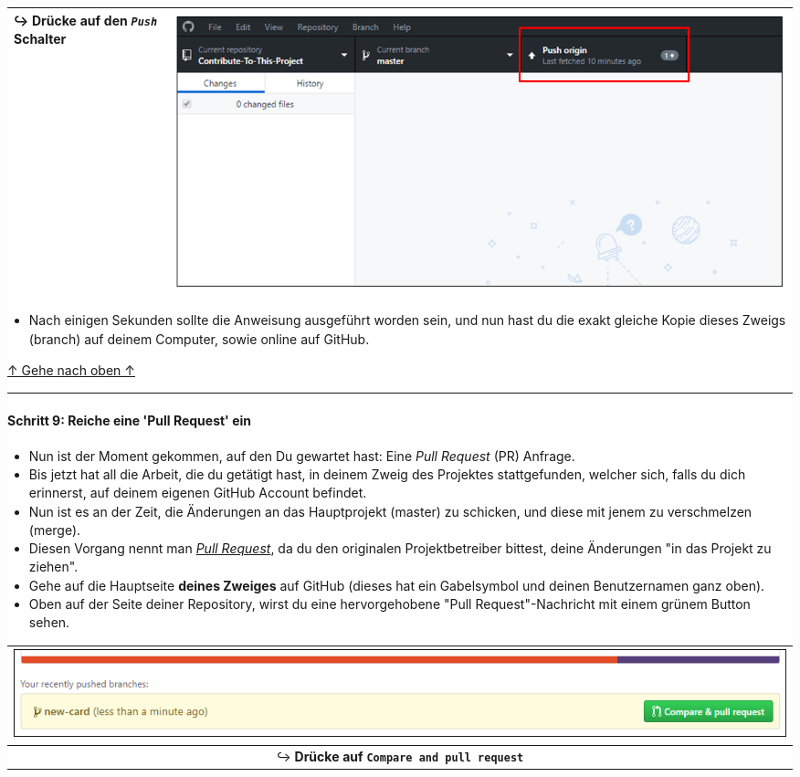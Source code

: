 | :arrow_right_hook: Drücke auf den _`Push`_ Schalter | ![Push to GitHub](/readme-only/push.PNG "Schiebe (push) deine Änderunge auf GitHub, drücke auf den 'Push' Schalter") |
| :------------------------------------------- | :-----------------------------------------------------------------------------------------------: |

- Nach einigen Sekunden sollte die Anweisung ausgeführt worden sein, und nun hast du die exakt gleiche Kopie dieses Zweigs (branch) auf deinem Computer, sowie online auf GitHub.

[↑ Gehe nach oben ↑](#schnellzugriffsregister)

---

#### Schritt 9: Reiche eine 'Pull Request' ein

- Nun ist der Moment gekommen, auf den Du gewartet hast: Eine _Pull Request_ (PR) Anfrage.
- Bis jetzt hat all die Arbeit, die du getätigt hast, in deinem Zweig des Projektes stattgefunden, welcher sich, falls du dich erinnerst, auf deinem eigenen GitHub Account befindet.
- Nun ist es an der Zeit, die Änderungen an das Hauptprojekt (master) zu schicken, und diese mit jenem zu verschmelzen (merge).
- Diesen Vorgang nennt man [_Pull Request_](https://help.github.com/articles/about-pull-requests/ 'Über Pull Requests - GitHub Help'), da du den originalen Projektbetreiber bittest, deine Änderungen "in das Projekt zu ziehen".
- Gehe auf die Hauptseite **deines Zweiges** auf GitHub (dieses hat ein Gabelsymbol und deinen Benutzernamen ganz oben).
- Oben auf der Seite deiner Repository, wirst du eine hervorgehobene "Pull Request"-Nachricht mit einem grünem Button sehen.

|  ![Submit a Pull Request](/readme-only/pull-request.PNG 'Dieser ist normalerweise ganz oben auf der Seite, unter der Beschreibung und über den Projekt-Dateien und -Ordnern')  |
| :-------------------------------------------------------------------------------------------------------------------------------------------------------------------: |
|                                                    :arrow_right_hook: **Drücke auf `Compare and pull request`**                                                     |